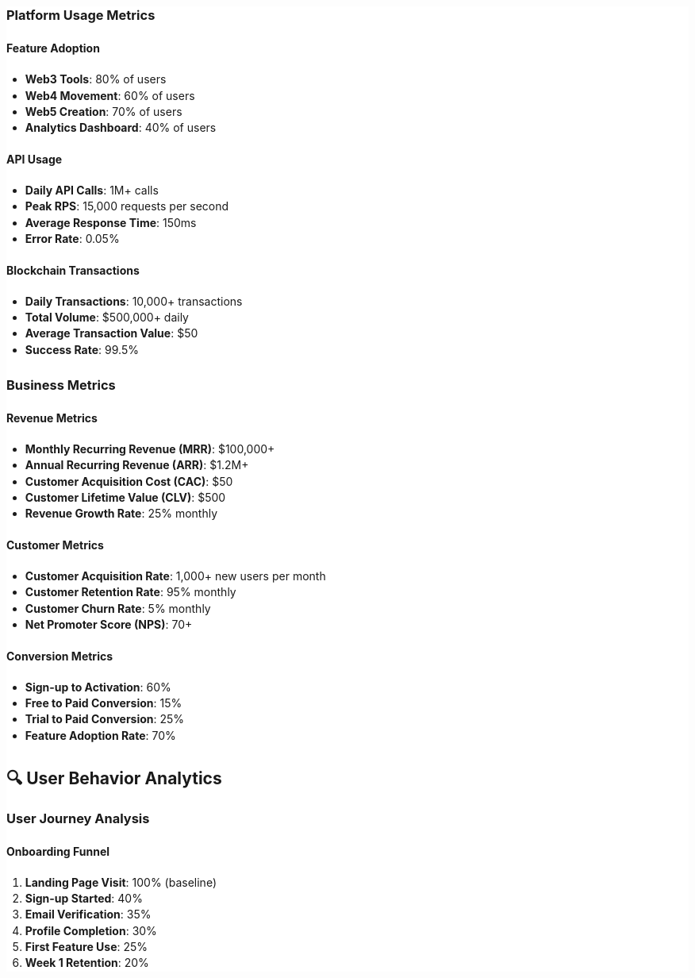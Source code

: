 ### Platform Usage Metrics

#### Feature Adoption
- **Web3 Tools**: 80% of users
- **Web4 Movement**: 60% of users
- **Web5 Creation**: 70% of users
- **Analytics Dashboard**: 40% of users

#### API Usage
- **Daily API Calls**: 1M+ calls
- **Peak RPS**: 15,000 requests per second
- **Average Response Time**: 150ms
- **Error Rate**: 0.05%

#### Blockchain Transactions
- **Daily Transactions**: 10,000+ transactions
- **Total Volume**: $500,000+ daily
- **Average Transaction Value**: $50
- **Success Rate**: 99.5%

### Business Metrics

#### Revenue Metrics
- **Monthly Recurring Revenue (MRR)**: $100,000+
- **Annual Recurring Revenue (ARR)**: $1.2M+
- **Customer Acquisition Cost (CAC)**: $50
- **Customer Lifetime Value (CLV)**: $500
- **Revenue Growth Rate**: 25% monthly

#### Customer Metrics
- **Customer Acquisition Rate**: 1,000+ new users per month
- **Customer Retention Rate**: 95% monthly
- **Customer Churn Rate**: 5% monthly
- **Net Promoter Score (NPS)**: 70+

#### Conversion Metrics
- **Sign-up to Activation**: 60%
- **Free to Paid Conversion**: 15%
- **Trial to Paid Conversion**: 25%
- **Feature Adoption Rate**: 70%

## 🔍 User Behavior Analytics

### User Journey Analysis

#### Onboarding Funnel
1. **Landing Page Visit**: 100% (baseline)
2. **Sign-up Started**: 40%
3. **Email Verification**: 35%
4. **Profile Completion**: 30%
5. **First Feature Use**: 25%
6. **Week 1 Retention**: 20%
